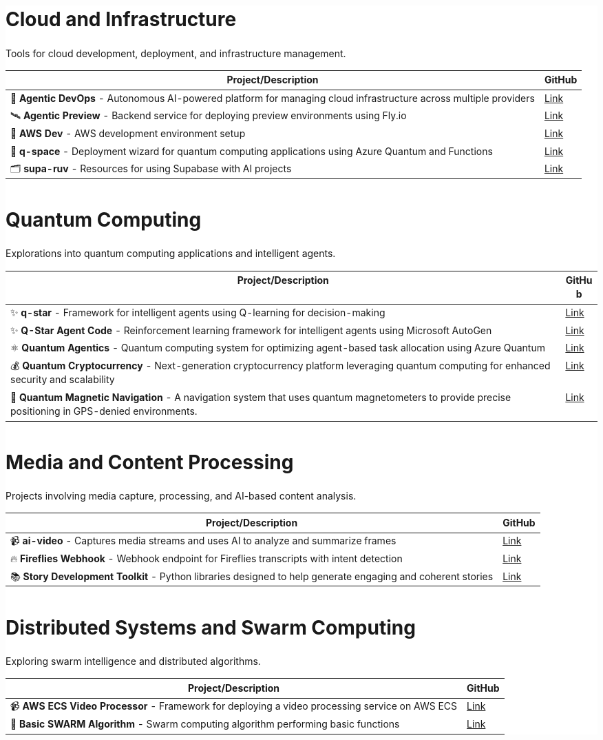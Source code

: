 # Cloud and Infrastructure

Tools for cloud development, deployment, and infrastructure management.

| Project/Description | GitHub |
| --- | --- |
| 🤖 **Agentic DevOps** - Autonomous AI-powered platform for managing cloud infrastructure across multiple providers | [Link](https://github.com/agenticsorg/devops) |
| 🛰️ **Agentic Preview** - Backend service for deploying preview environments using Fly.io | [Link](https://github.com/ruvnet/agentic-preview) |
| 🚀 **AWS Dev** - AWS development environment setup | [Link](https://github.com/ruvnet/aws-dev) |
| 🔭 **q-space** - Deployment wizard for quantum computing applications using Azure Quantum and Functions | [Link](https://github.com/ruvnet/q-space) |
| 🗂️ **supa-ruv** - Resources for using Supabase with AI projects | [Link](https://github.com/ruvnet/supa-ruv) |

# Quantum Computing

Explorations into quantum computing applications and intelligent agents.

| Project/Description | GitHub |
| --- | --- |
| ✨ **q-star** - Framework for intelligent agents using Q-learning for decision-making | [Link](https://github.com/ruvnet/q-star) |
| ✨ **Q-Star Agent Code** - Reinforcement learning framework for intelligent agents using Microsoft AutoGen | [Link](https://gist.github.com/ruvnet/b110bd43b66c107393e31fe475a14be9) |
| ⚛️ **Quantum Agentics** - Quantum computing system for optimizing agent-based task allocation using Azure Quantum | [Link](https://github.com/agenticsorg/quantum-agentics) |
| 💰 **Quantum Cryptocurrency** - Next-generation cryptocurrency platform leveraging quantum computing for enhanced security and scalability | [Link](https://github.com/ruvnet/quantum_cryptocurrency) |
| 🔭 **Quantum Magnetic Navigation** - A navigation system that uses quantum magnetometers to provide precise positioning in GPS-denied environments. | [Link](https://github.com/ruvnet/quantum-magnetic-navigation) |

# Media and Content Processing

Projects involving media capture, processing, and AI-based content analysis.

| Project/Description | GitHub |
| --- | --- |
| 📹 **ai-video** - Captures media streams and uses AI to analyze and summarize frames | [Link](https://github.com/ruvnet/ai-video) |
| 🔥 **Fireflies Webhook** - Webhook endpoint for Fireflies transcripts with intent detection | [Link](https://github.com/ruvnet/fireflies-webook) |
| 📚 **Story Development Toolkit** - Python libraries designed to help generate engaging and coherent stories | [Link](https://gist.github.com/ruvnet/aeb4fb6a0260a922f037a476ffded72d) |

# Distributed Systems and Swarm Computing

Exploring swarm intelligence and distributed algorithms.

| Project/Description | GitHub |
| --- | --- |
| 📹 **AWS ECS Video Processor** - Framework for deploying a video processing service on AWS ECS | [Link](https://gist.github.com/ruvnet/06b397b596a75fb5614215f3d4f78973) |
| 🐝 **Basic SWARM Algorithm** - Swarm computing algorithm performing basic functions | [Link](https://gist.github.com/ruvnet/c0acb81e02cb5c052e1def32e3f8df04) |
